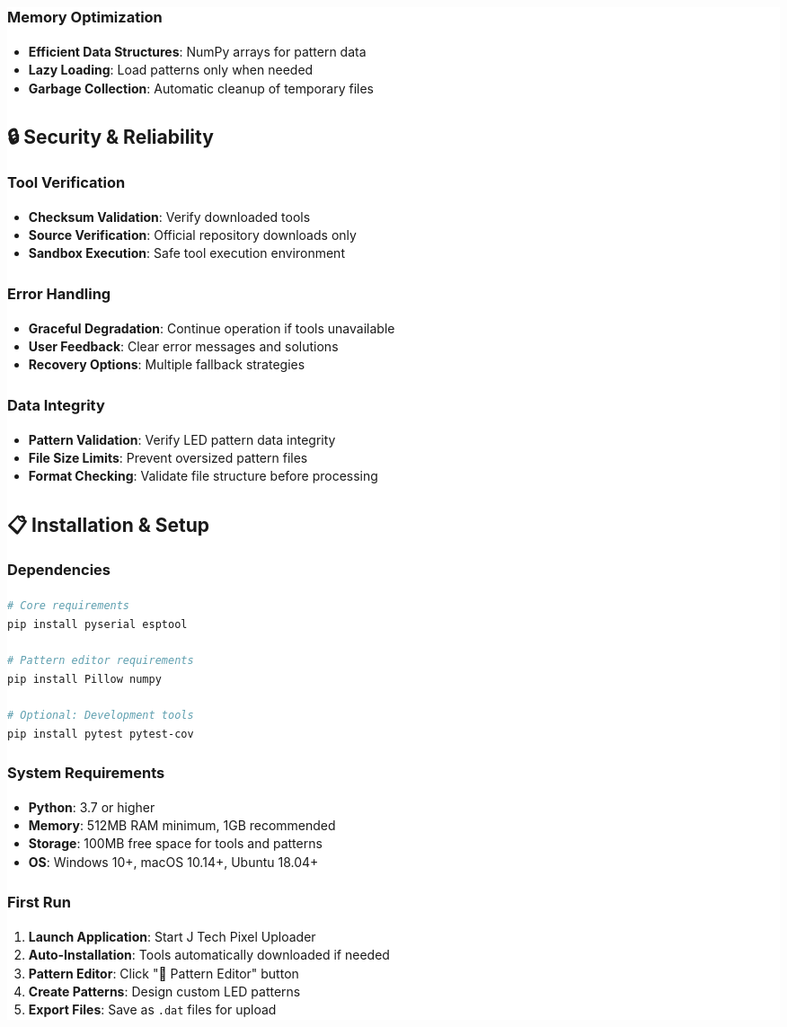 ### **Memory Optimization**
- **Efficient Data Structures**: NumPy arrays for pattern data
- **Lazy Loading**: Load patterns only when needed
- **Garbage Collection**: Automatic cleanup of temporary files

## 🔒 **Security & Reliability**

### **Tool Verification**
- **Checksum Validation**: Verify downloaded tools
- **Source Verification**: Official repository downloads only
- **Sandbox Execution**: Safe tool execution environment

### **Error Handling**
- **Graceful Degradation**: Continue operation if tools unavailable
- **User Feedback**: Clear error messages and solutions
- **Recovery Options**: Multiple fallback strategies

### **Data Integrity**
- **Pattern Validation**: Verify LED pattern data integrity
- **File Size Limits**: Prevent oversized pattern files
- **Format Checking**: Validate file structure before processing

## 📋 **Installation & Setup**

### **Dependencies**
```bash
# Core requirements
pip install pyserial esptool

# Pattern editor requirements
pip install Pillow numpy

# Optional: Development tools
pip install pytest pytest-cov
```

### **System Requirements**
- **Python**: 3.7 or higher
- **Memory**: 512MB RAM minimum, 1GB recommended
- **Storage**: 100MB free space for tools and patterns
- **OS**: Windows 10+, macOS 10.14+, Ubuntu 18.04+

### **First Run**
1. **Launch Application**: Start J Tech Pixel Uploader
2. **Auto-Installation**: Tools automatically downloaded if needed
3. **Pattern Editor**: Click "🎨 Pattern Editor" button
4. **Create Patterns**: Design custom LED patterns
5. **Export Files**: Save as `.dat` files for upload
